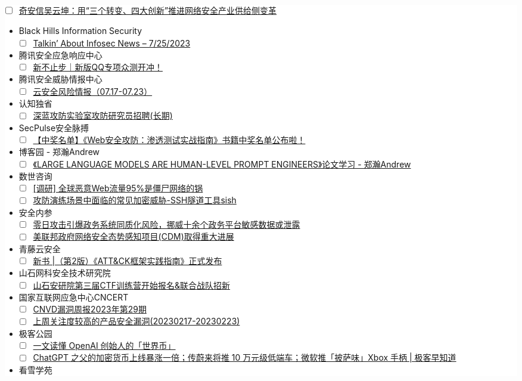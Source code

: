  - [ ] [奇安信吴云坤：用“三个转变、四大创新”推进网络安全产业供给侧变革](https://mp.weixin.qq.com/s?__biz=MzIwNjYwMTMyNQ==&mid=2247489360&idx=1&sn=280fd373787fca2022d371b59492abd0&chksm=971e7a52a069f34417295d49c18187077e58e4364bbde3165a339dbdd2993b498fda413693b3&scene=58&subscene=0#rd)
- Black Hills Information Security
  - [ ] [Talkin’ About Infosec News – 7/25/2023](https://www.blackhillsinfosec.com/talkin-about-infosec-news-7-25-2023/)
- 腾讯安全应急响应中心
  - [ ] [新不止步｜新版QQ专项众测开冲！](https://mp.weixin.qq.com/s?__biz=MjM5NzE1NjA0MQ==&mid=2651206366&idx=1&sn=84787f429279f82ba034fd97fa5ab3fd&chksm=bd2cd7788a5b5e6e61d867b445f41f01d19c8bdf83f4d9318030c5971e2de2627c832e9a1961&scene=58&subscene=0#rd)
- 腾讯安全威胁情报中心
  - [ ] [​云安全风险情报（07.17-07.23）](https://mp.weixin.qq.com/s?__biz=MzI5ODk3OTM1Ng==&mid=2247500877&idx=1&sn=1a7e32dfd6892f0e5d052adab87883a3&chksm=ec9f1d3edbe89428a62deff0cf5332c2be0b5d013d74160a7470a108ed6226d56b6cdbb5d191&scene=58&subscene=0#rd)
- 认知独省
  - [ ] [深蓝攻防实验室攻防研究员招聘(长期)](https://mp.weixin.qq.com/s?__biz=MzU0NTI4MDQwMQ==&mid=2247484045&idx=1&sn=d808757bec1376d8e8bf94e562d9ac22&chksm=fb6e1a73cc199365bbec7fe48041ce044d26bc4e991595167c4e3d3fa10659501a726e0fcc6f&scene=58&subscene=0#rd)
- SecPulse安全脉搏
  - [ ] [【中奖名单】《Web安全攻防：渗透测试实战指南》书籍中奖名单公布啦！](https://mp.weixin.qq.com/s?__biz=MzAxNDM3NTM0NQ==&mid=2657045450&idx=1&sn=7ceea07b25a33b8c57a1a05e6a4739ed&chksm=803fab14b74822028eb68eaa5b301102ffe20392213790161703239e3bd0aeac77425721f580&scene=58&subscene=0#rd)
- 博客园 - 郑瀚Andrew
  - [ ] [《LARGE LANGUAGE MODELS ARE HUMAN-LEVEL PROMPT ENGINEERS》论文学习 - 郑瀚Andrew](https://www.cnblogs.com/LittleHann/p/17578851.html)
- 数世咨询
  - [ ] [[调研] 全球恶意Web流量95%是僵尸网络的锅](https://mp.weixin.qq.com/s?__biz=MzkxNzA3MTgyNg==&mid=2247502230&idx=1&sn=2eaba4cd45ca7d40cc10ada0a3b57203&chksm=c144bb2bf633323d8fd18b1df09569d1023708deb977e7dfc5cbc5ea39e5f739d1a522c8d8d2&scene=58&subscene=0#rd)
  - [ ] [攻防演练场景中面临的常见加密威胁-SSH隧道工具sish](https://mp.weixin.qq.com/s?__biz=MzkxNzA3MTgyNg==&mid=2247502230&idx=2&sn=88e965c8d104cbed4300439f19d9cafe&chksm=c144bb2bf633323d57a5058566d46258712acebe49657d175ae79dd147f8f6a275652690dc3f&scene=58&subscene=0#rd)
- 安全内参
  - [ ] [零日攻击引爆政务系统同质化风险，挪威十余个政务平台敏感数据或泄露](https://mp.weixin.qq.com/s?__biz=MzI4NDY2MDMwMw==&mid=2247509253&idx=1&sn=573e561c0f316fb23b4795bd1d23c00a&chksm=ebfae225dc8d6b33a34383f3ef815b35e6adf39a25d29bb06de67b892f0305757ce6f8c17786&scene=58&subscene=0#rd)
  - [ ] [美联邦政府网络安全态势感知项目(CDM)取得重大进展](https://mp.weixin.qq.com/s?__biz=MzI4NDY2MDMwMw==&mid=2247509253&idx=2&sn=1902d7e863a644815ad002944617fe62&chksm=ebfae225dc8d6b332cc4381f40b8437f879cb234111938725563b5d09e9b57320d818a6a90a8&scene=58&subscene=0#rd)
- 青藤云安全
  - [ ] [​新书 |（第2版）《ATT&CK框架实践指南》正式发布](https://mp.weixin.qq.com/s?__biz=MzAwNDE4Mzc1NA==&mid=2650845048&idx=1&sn=3bae89481a3019e54941960cdd3ff3c9&chksm=80dbccddb7ac45cb4912a9c5dc3f9f851aedf7eb3766e12453a17330cee13f3cd26139f512bb&scene=58&subscene=0#rd)
- 山石网科安全技术研究院
  - [ ] [山石安研院第三届CTF训练营开始报名&联合战队招新](https://mp.weixin.qq.com/s?__biz=MzUzMDUxNTE1Mw==&mid=2247501815&idx=1&sn=75a499fe7c12832e230e28abb3c312cc&chksm=fa521249cd259b5fd3e7a6e780d8f0b5ccb8ca5374434e362b025050aa8b8c979f371ac1662a&scene=58&subscene=0#rd)
- 国家互联网应急中心CNCERT
  - [ ] [CNVD漏洞周报2023年第29期](https://mp.weixin.qq.com/s?__biz=MzIwNDk0MDgxMw==&mid=2247498515&idx=1&sn=320b954692dd394322c84aa36d0f27e2&chksm=973ac871a04d41672cc4e6fd9841a8396e69decca3260f8151cea03a3d99822b81e8c9742c75&scene=58&subscene=0#rd)
  - [ ] [上周关注度较高的产品安全漏洞(20230217-20230223)](https://mp.weixin.qq.com/s?__biz=MzIwNDk0MDgxMw==&mid=2247498515&idx=2&sn=2fdac7dc1294a7427d0ca594ba856f70&chksm=973ac871a04d4167664ee1aa4a56fd9001f4e2c812def1a67bee35cc507cf1dff8f3f1979e95&scene=58&subscene=0#rd)
- 极客公园
  - [ ] [一文读懂 OpenAI 创始人的「世界币」](https://mp.weixin.qq.com/s?__biz=MTMwNDMwODQ0MQ==&mid=2653002562&idx=1&sn=ec0d891f7d3c2f786ed2d36cdaf4c08d&chksm=7e54e6f449236fe258ff929d5c82c542fc35e54cefd03b6e17af72a5f2172b5e3934c84241fa&scene=58&subscene=0#rd)
  - [ ] [ChatGPT 之父的加密货币上线暴涨一倍；传蔚来将推 10 万元级低端车；微软推「披萨味」Xbox 手柄 | 极客早知道](https://mp.weixin.qq.com/s?__biz=MTMwNDMwODQ0MQ==&mid=2653002432&idx=1&sn=2e255f9c2cf921d5df1c83cd786ef884&chksm=7e54e77649236e60bf32290fbed87fbb3b5c027df29e340ba0fef3bef66d983c5efa73c6078a&scene=58&subscene=0#rd)
- 看雪学苑